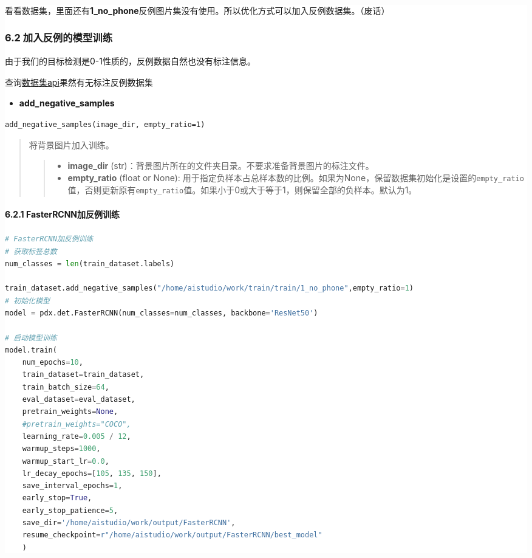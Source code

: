 看看数据集，里面还有**1_no_phone**反例图片集没有使用。所以优化方式可以加入反例数据集。（废话）



### 6.2 加入反例的模型训练

由于我们的目标检测是0-1性质的，反例数据自然也没有标注信息。

查询[数据集api](https://github.com/PaddlePaddle/PaddleX/blob/develop/docs/apis/datasets.md#21)果然有无标注反例数据集

- **add_negative_samples**

```
add_negative_samples(image_dir, empty_ratio=1)
```

> 将背景图片加入训练。
>
> > - **image_dir** (str)：背景图片所在的文件夹目录。不要求准备背景图片的标注文件。
> > - **empty_ratio** (float or None): 用于指定负样本占总样本数的比例。如果为None，保留数据集初始化是设置的`empty_ratio`值，否则更新原有`empty_ratio`值。如果小于0或大于等于1，则保留全部的负样本。默认为1。



#### 6.2.1 FasterRCNN加反例训练

```python
# FasterRCNN加反例训练
# 获取标签总数
num_classes = len(train_dataset.labels)

train_dataset.add_negative_samples("/home/aistudio/work/train/train/1_no_phone",empty_ratio=1)
# 初始化模型
model = pdx.det.FasterRCNN(num_classes=num_classes, backbone='ResNet50')

# 启动模型训练
model.train(
    num_epochs=10,
    train_dataset=train_dataset,
    train_batch_size=64,
    eval_dataset=eval_dataset,
    pretrain_weights=None,
    #pretrain_weights="COCO",
    learning_rate=0.005 / 12,
    warmup_steps=1000,
    warmup_start_lr=0.0,
    lr_decay_epochs=[105, 135, 150],
    save_interval_epochs=1,
    early_stop=True,
    early_stop_patience=5,
    save_dir='/home/aistudio/work/output/FasterRCNN',
    resume_checkpoint=r"/home/aistudio/work/output/FasterRCNN/best_model"
    )
```

